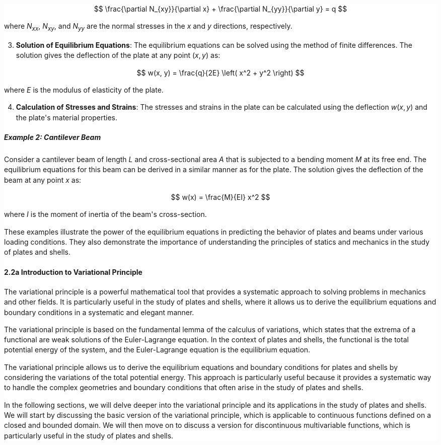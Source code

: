 $$
\frac{\partial N_{xy}}{\partial x} + \frac{\partial N_{yy}}{\partial y} = q
$$

where $N_{xx}$, $N_{xy}$, and $N_{yy}$ are the normal stresses in the $x$ and $y$ directions, respectively.

3. **Solution of Equilibrium Equations**: The equilibrium equations can be solved using the method of finite differences. The solution gives the deflection of the plate at any point $(x, y)$ as:

$$
w(x, y) = \frac{q}{2E} \left( x^2 + y^2 \right)
$$

where $E$ is the modulus of elasticity of the plate.

4. **Calculation of Stresses and Strains**: The stresses and strains in the plate can be calculated using the deflection $w(x, y)$ and the plate's material properties.

##### Example 2: Cantilever Beam

Consider a cantilever beam of length $L$ and cross-sectional area $A$ that is subjected to a bending moment $M$ at its free end. The equilibrium equations for this beam can be derived in a similar manner as for the plate. The solution gives the deflection of the beam at any point $x$ as:

$$
w(x) = \frac{M}{EI} x^2
$$

where $I$ is the moment of inertia of the beam's cross-section.

These examples illustrate the power of the equilibrium equations in predicting the behavior of plates and beams under various loading conditions. They also demonstrate the importance of understanding the principles of statics and mechanics in the study of plates and shells.




#### 2.2a Introduction to Variational Principle

The variational principle is a powerful mathematical tool that provides a systematic approach to solving problems in mechanics and other fields. It is particularly useful in the study of plates and shells, where it allows us to derive the equilibrium equations and boundary conditions in a systematic and elegant manner.

The variational principle is based on the fundamental lemma of the calculus of variations, which states that the extrema of a functional are weak solutions of the Euler-Lagrange equation. In the context of plates and shells, the functional is the total potential energy of the system, and the Euler-Lagrange equation is the equilibrium equation.

The variational principle allows us to derive the equilibrium equations and boundary conditions for plates and shells by considering the variations of the total potential energy. This approach is particularly useful because it provides a systematic way to handle the complex geometries and boundary conditions that often arise in the study of plates and shells.

In the following sections, we will delve deeper into the variational principle and its applications in the study of plates and shells. We will start by discussing the basic version of the variational principle, which is applicable to continuous functions defined on a closed and bounded domain. We will then move on to discuss a version for discontinuous multivariable functions, which is particularly useful in the study of plates and shells.

